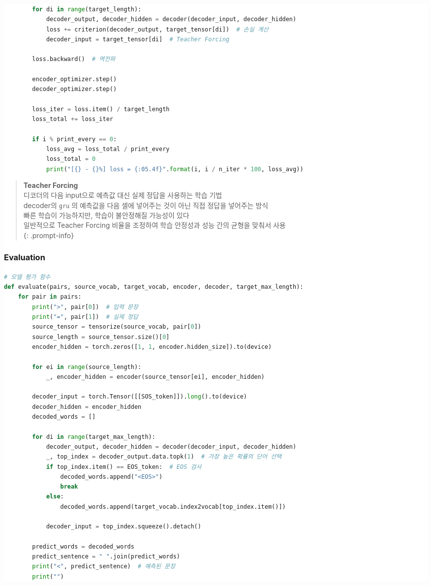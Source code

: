 ```python
        for di in range(target_length):
            decoder_output, decoder_hidden = decoder(decoder_input, decoder_hidden)
            loss += criterion(decoder_output, target_tensor[di])  # 손실 계산
            decoder_input = target_tensor[di]  # Teacher Forcing

        loss.backward()  # 역전파

        encoder_optimizer.step()
        decoder_optimizer.step()

        loss_iter = loss.item() / target_length
        loss_total += loss_iter

        if i % print_every == 0:
            loss_avg = loss_total / print_every
            loss_total = 0
            print("[{} - {}%] loss = {:05.4f}".format(i, i / n_iter * 100, loss_avg))

```

> **Teacher Forcing**   
    디코더의 다음 input으로 예측값 대신 실제 정답을 사용하는 학습 기법   
    decoder의 `gru` 의 예측값을 다음 셀에 넣어주는 것이 아닌 직접 정답을 넣어주는 방식   
    빠른 학습이 가능하지만, 학습이 불안정해질 가능성이 있다   
    일반적으로 Teacher Forcing 비율을 조정하여 학습 안정성과 성능 간의 균형을 맞춰서 사용   
{: .prompt-info}


### Evaluation

```python
# 모델 평가 함수
def evaluate(pairs, source_vocab, target_vocab, encoder, decoder, target_max_length):
    for pair in pairs:
        print(">", pair[0])  # 입력 문장
        print("=", pair[1])  # 실제 정답
        source_tensor = tensorize(source_vocab, pair[0])
        source_length = source_tensor.size()[0]
        encoder_hidden = torch.zeros([1, 1, encoder.hidden_size]).to(device)

        for ei in range(source_length):
            _, encoder_hidden = encoder(source_tensor[ei], encoder_hidden)

        decoder_input = torch.Tensor([[SOS_token]]).long().to(device)
        decoder_hidden = encoder_hidden
        decoded_words = []

        for di in range(target_max_length):
            decoder_output, decoder_hidden = decoder(decoder_input, decoder_hidden)
            _, top_index = decoder_output.data.topk(1)  # 가장 높은 확률의 단어 선택
            if top_index.item() == EOS_token:  # EOS 검사
                decoded_words.append("<EOS>")
                break
            else:
                decoded_words.append(target_vocab.index2vocab[top_index.item()])

            decoder_input = top_index.squeeze().detach()

        predict_words = decoded_words
        predict_sentence = " ".join(predict_words)
        print("<", predict_sentence)  # 예측된 문장
        print("")

```
